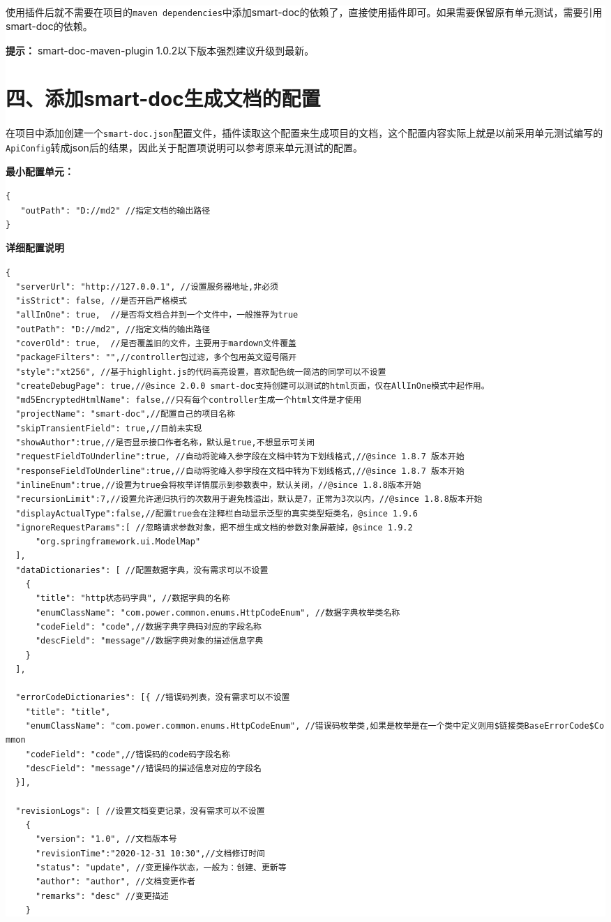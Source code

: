 使用插件后就不需要在项目的`maven dependencies`中添加smart-doc的依赖了，直接使用插件即可。如果需要保留原有单元测试，需要引用smart-doc的依赖。

**提示：** smart-doc-maven-plugin 1.0.2以下版本强烈建议升级到最新。

# 四、添加smart-doc生成文档的配置

在项目中添加创建一个`smart-doc.json`配置文件，插件读取这个配置来生成项目的文档，这个配置内容实际上就是以前采用单元测试编写的`ApiConfig`转成json后的结果，因此关于配置项说明可以参考原来单元测试的配置。

**最小配置单元：**

```
{
   "outPath": "D://md2" //指定文档的输出路径
}
```

**详细配置说明**

```
{
  "serverUrl": "http://127.0.0.1", //设置服务器地址,非必须
  "isStrict": false, //是否开启严格模式
  "allInOne": true,  //是否将文档合并到一个文件中，一般推荐为true
  "outPath": "D://md2", //指定文档的输出路径
  "coverOld": true,  //是否覆盖旧的文件，主要用于mardown文件覆盖
  "packageFilters": "",//controller包过滤，多个包用英文逗号隔开
  "style":"xt256", //基于highlight.js的代码高亮设置，喜欢配色统一简洁的同学可以不设置
  "createDebugPage": true,//@since 2.0.0 smart-doc支持创建可以测试的html页面，仅在AllInOne模式中起作用。
  "md5EncryptedHtmlName": false,//只有每个controller生成一个html文件是才使用
  "projectName": "smart-doc",//配置自己的项目名称
  "skipTransientField": true,//目前未实现
  "showAuthor":true,//是否显示接口作者名称，默认是true,不想显示可关闭
  "requestFieldToUnderline":true, //自动将驼峰入参字段在文档中转为下划线格式,//@since 1.8.7 版本开始
  "responseFieldToUnderline":true,//自动将驼峰入参字段在文档中转为下划线格式,//@since 1.8.7 版本开始
  "inlineEnum":true,//设置为true会将枚举详情展示到参数表中，默认关闭，//@since 1.8.8版本开始
  "recursionLimit":7,//设置允许递归执行的次数用于避免栈溢出，默认是7，正常为3次以内，//@since 1.8.8版本开始
  "displayActualType":false,//配置true会在注释栏自动显示泛型的真实类型短类名，@since 1.9.6
  "ignoreRequestParams":[ //忽略请求参数对象，把不想生成文档的参数对象屏蔽掉，@since 1.9.2
      "org.springframework.ui.ModelMap"
  ],
  "dataDictionaries": [ //配置数据字典，没有需求可以不设置
    {
      "title": "http状态码字典", //数据字典的名称
      "enumClassName": "com.power.common.enums.HttpCodeEnum", //数据字典枚举类名称
      "codeField": "code",//数据字典字典码对应的字段名称
      "descField": "message"//数据字典对象的描述信息字典
    }
  ],

  "errorCodeDictionaries": [{ //错误码列表，没有需求可以不设置
    "title": "title",
    "enumClassName": "com.power.common.enums.HttpCodeEnum", //错误码枚举类,如果是枚举是在一个类中定义则用$链接类BaseErrorCode$Common
    "codeField": "code",//错误码的code码字段名称
    "descField": "message"//错误码的描述信息对应的字段名
  }],

  "revisionLogs": [ //设置文档变更记录，没有需求可以不设置
    {
      "version": "1.0", //文档版本号
      "revisionTime":"2020-12-31 10:30",//文档修订时间
      "status": "update", //变更操作状态，一般为：创建、更新等
      "author": "author", //文档变更作者
      "remarks": "desc" //变更描述
    }
```